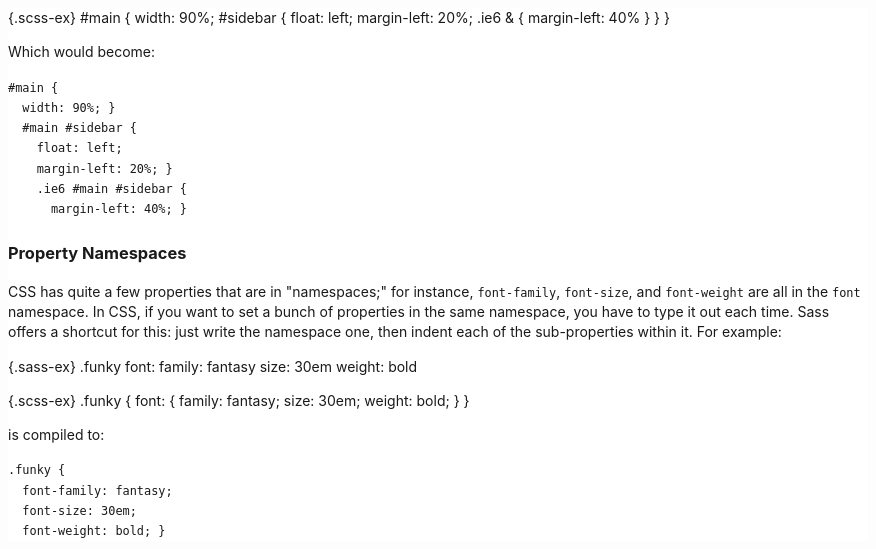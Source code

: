{.scss-ex}
    #main {
      width: 90%;
      #sidebar {
        float: left;
        margin-left: 20%;
        .ie6 & { margin-left: 40% }
      }
    }

Which would become:

    #main {
      width: 90%; }
      #main #sidebar {
        float: left;
        margin-left: 20%; }
        .ie6 #main #sidebar {
          margin-left: 40%; }

### Property Namespaces

CSS has quite a few properties that are in "namespaces;"
for instance, `font-family`, `font-size`, and `font-weight`
are all in the `font` namespace.
In CSS, if you want to set a bunch of properties in the same namespace,
you have to type it out each time.
Sass offers a shortcut for this:
just write the namespace one,
then indent each of the sub-properties within it.
For example:

{.sass-ex}
    .funky
      font:
        family: fantasy
        size: 30em
        weight: bold

{.scss-ex}
    .funky {
      font: {
        family: fantasy;
        size: 30em;
        weight: bold;
      }
    }

is compiled to:

    .funky {
      font-family: fantasy;
      font-size: 30em;
      font-weight: bold; }
